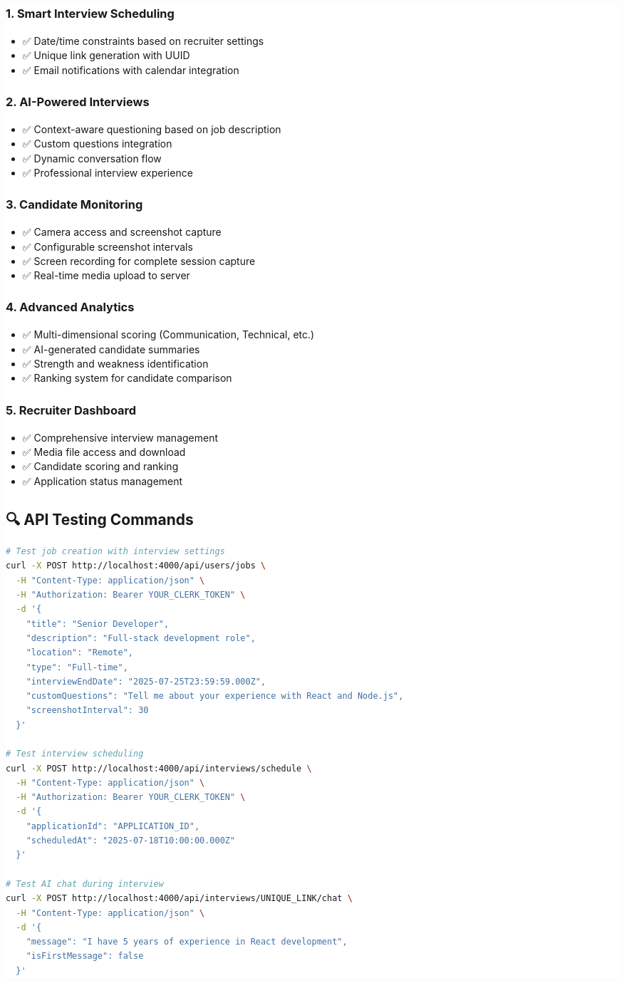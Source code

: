 ### 1. **Smart Interview Scheduling**
- ✅ Date/time constraints based on recruiter settings
- ✅ Unique link generation with UUID
- ✅ Email notifications with calendar integration

### 2. **AI-Powered Interviews**
- ✅ Context-aware questioning based on job description
- ✅ Custom questions integration
- ✅ Dynamic conversation flow
- ✅ Professional interview experience

### 3. **Candidate Monitoring**
- ✅ Camera access and screenshot capture
- ✅ Configurable screenshot intervals
- ✅ Screen recording for complete session capture
- ✅ Real-time media upload to server

### 4. **Advanced Analytics**
- ✅ Multi-dimensional scoring (Communication, Technical, etc.)
- ✅ AI-generated candidate summaries
- ✅ Strength and weakness identification
- ✅ Ranking system for candidate comparison

### 5. **Recruiter Dashboard**
- ✅ Comprehensive interview management
- ✅ Media file access and download
- ✅ Candidate scoring and ranking
- ✅ Application status management

## 🔍 API Testing Commands

```bash
# Test job creation with interview settings
curl -X POST http://localhost:4000/api/users/jobs \
  -H "Content-Type: application/json" \
  -H "Authorization: Bearer YOUR_CLERK_TOKEN" \
  -d '{
    "title": "Senior Developer",
    "description": "Full-stack development role",
    "location": "Remote",
    "type": "Full-time",
    "interviewEndDate": "2025-07-25T23:59:59.000Z",
    "customQuestions": "Tell me about your experience with React and Node.js",
    "screenshotInterval": 30
  }'

# Test interview scheduling
curl -X POST http://localhost:4000/api/interviews/schedule \
  -H "Content-Type: application/json" \
  -H "Authorization: Bearer YOUR_CLERK_TOKEN" \
  -d '{
    "applicationId": "APPLICATION_ID",
    "scheduledAt": "2025-07-18T10:00:00.000Z"
  }'

# Test AI chat during interview
curl -X POST http://localhost:4000/api/interviews/UNIQUE_LINK/chat \
  -H "Content-Type: application/json" \
  -d '{
    "message": "I have 5 years of experience in React development",
    "isFirstMessage": false
  }'
```